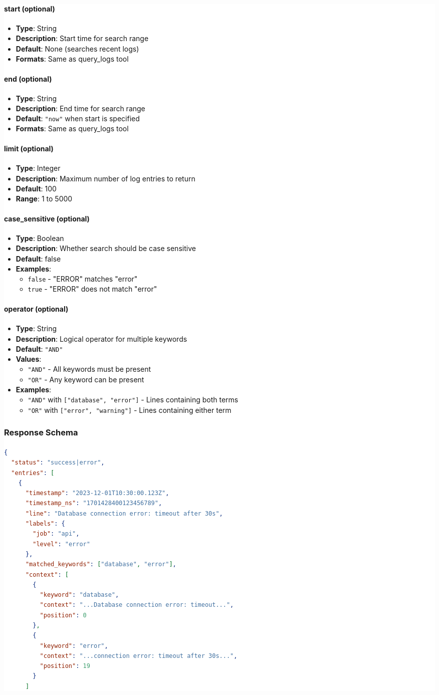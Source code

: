 #### start (optional)
- **Type**: String
- **Description**: Start time for search range
- **Default**: None (searches recent logs)
- **Formats**: Same as query_logs tool

#### end (optional)
- **Type**: String
- **Description**: End time for search range
- **Default**: `"now"` when start is specified
- **Formats**: Same as query_logs tool

#### limit (optional)
- **Type**: Integer
- **Description**: Maximum number of log entries to return
- **Default**: 100
- **Range**: 1 to 5000

#### case_sensitive (optional)
- **Type**: Boolean
- **Description**: Whether search should be case sensitive
- **Default**: false
- **Examples**:
  - `false` - "ERROR" matches "error"
  - `true` - "ERROR" does not match "error"

#### operator (optional)
- **Type**: String
- **Description**: Logical operator for multiple keywords
- **Default**: `"AND"`
- **Values**:
  - `"AND"` - All keywords must be present
  - `"OR"` - Any keyword can be present
- **Examples**:
  - `"AND"` with `["database", "error"]` - Lines containing both terms
  - `"OR"` with `["error", "warning"]` - Lines containing either term

### Response Schema

```json
{
  "status": "success|error",
  "entries": [
    {
      "timestamp": "2023-12-01T10:30:00.123Z",
      "timestamp_ns": "1701428400123456789",
      "line": "Database connection error: timeout after 30s",
      "labels": {
        "job": "api",
        "level": "error"
      },
      "matched_keywords": ["database", "error"],
      "context": [
        {
          "keyword": "database",
          "context": "...Database connection error: timeout...",
          "position": 0
        },
        {
          "keyword": "error",
          "context": "...connection error: timeout after 30s...",
          "position": 19
        }
      ]
```